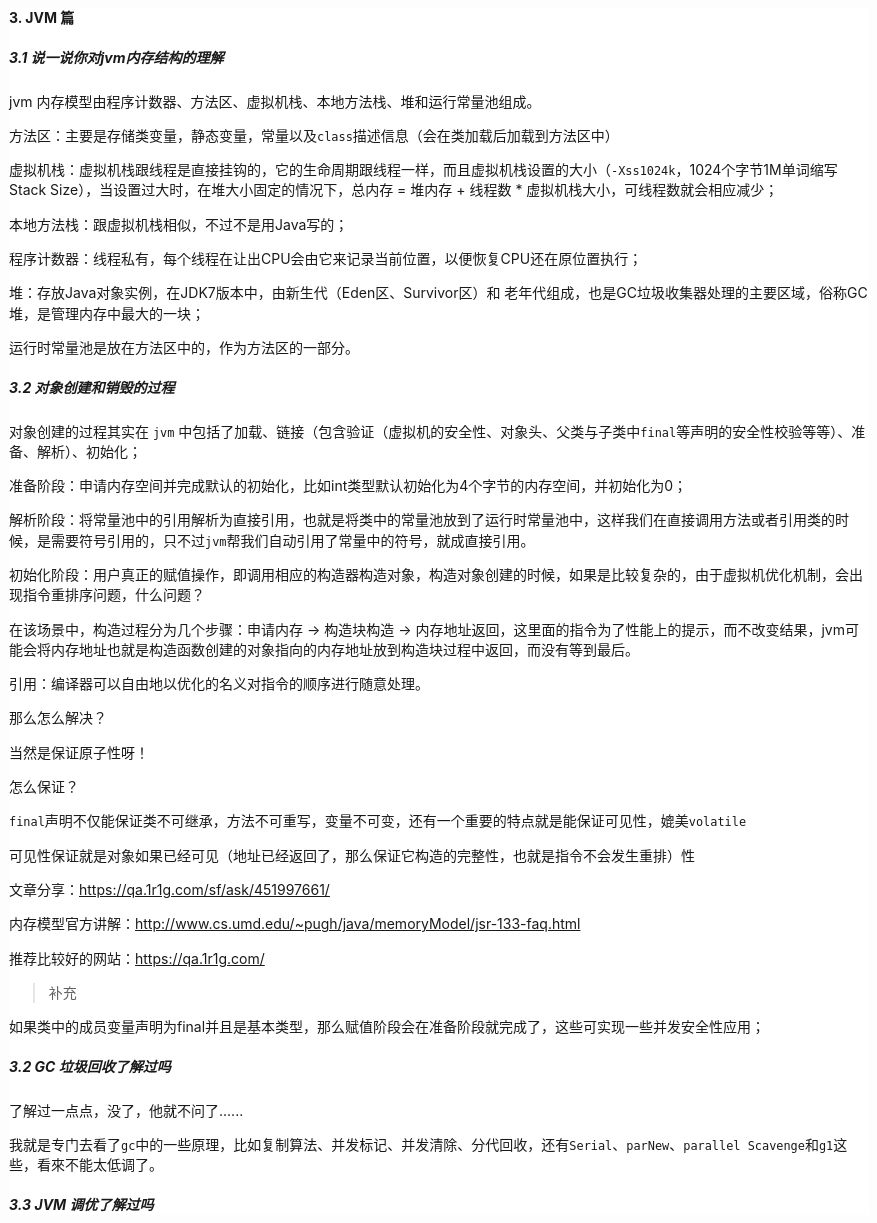 #### 3. JVM 篇

##### 3.1 说一说你对jvm内存结构的理解

jvm 内存模型由程序计数器、方法区、虚拟机栈、本地方法栈、堆和运行常量池组成。

方法区：主要是存储类变量，静态变量，常量以及`class`描述信息（会在类加载后加载到方法区中）

虚拟机栈：虚拟机栈跟线程是直接挂钩的，它的生命周期跟线程一样，而且虚拟机栈设置的大小（`-Xss1024k`，1024个字节1M单词缩写Stack Size），当设置过大时，在堆大小固定的情况下，总内存 = 堆内存 + 线程数 * 虚拟机栈大小，可线程数就会相应减少；

本地方法栈：跟虚拟机栈相似，不过不是用Java写的；

程序计数器：线程私有，每个线程在让出CPU会由它来记录当前位置，以便恢复CPU还在原位置执行；

堆：存放Java对象实例，在JDK7版本中，由新生代（Eden区、Survivor区）和 老年代组成，也是GC垃圾收集器处理的主要区域，俗称GC堆，是管理内存中最大的一块；

运行时常量池是放在方法区中的，作为方法区的一部分。

##### 3.2 对象创建和销毁的过程

对象创建的过程其实在 `jvm` 中包括了加载、链接（包含验证（虚拟机的安全性、对象头、父类与子类中`final`等声明的安全性校验等等）、准备、解析）、初始化；

准备阶段：申请内存空间并完成默认的初始化，比如int类型默认初始化为4个字节的内存空间，并初始化为0；

解析阶段：将常量池中的引用解析为直接引用，也就是将类中的常量池放到了运行时常量池中，这样我们在直接调用方法或者引用类的时候，是需要符号引用的，只不过`jvm`帮我们自动引用了常量中的符号，就成直接引用。

初始化阶段：用户真正的赋值操作，即调用相应的构造器构造对象，构造对象创建的时候，如果是比较复杂的，由于虚拟机优化机制，会出现指令重排序问题，什么问题？

在该场景中，构造过程分为几个步骤：申请内存 -> 构造块构造 -> 内存地址返回，这里面的指令为了性能上的提示，而不改变结果，jvm可能会将内存地址也就是构造函数创建的对象指向的内存地址放到构造块过程中返回，而没有等到最后。

引用：编译器可以自由地以优化的名义对指令的顺序进行随意处理。

那么怎么解决？

当然是保证原子性呀！

怎么保证？

`final`声明不仅能保证类不可继承，方法不可重写，变量不可变，还有一个重要的特点就是能保证可见性，媲美`volatile`

可见性保证就是对象如果已经可见（地址已经返回了，那么保证它构造的完整性，也就是指令不会发生重排）性

文章分享：https://qa.1r1g.com/sf/ask/451997661/

内存模型官方讲解：http://www.cs.umd.edu/~pugh/java/memoryModel/jsr-133-faq.html

推荐比较好的网站：https://qa.1r1g.com/

>  补充

如果类中的成员变量声明为final并且是基本类型，那么赋值阶段会在准备阶段就完成了，这些可实现一些并发安全性应用；

##### 3.2 GC 垃圾回收了解过吗

了解过一点点，没了，他就不问了......

我就是专门去看了`gc`中的一些原理，比如复制算法、并发标记、并发清除、分代回收，还有`Serial`、`parNew`、`parallel Scavenge`和`g1`这些，看來不能太低调了。

##### 3.3 JVM 调优了解过吗
